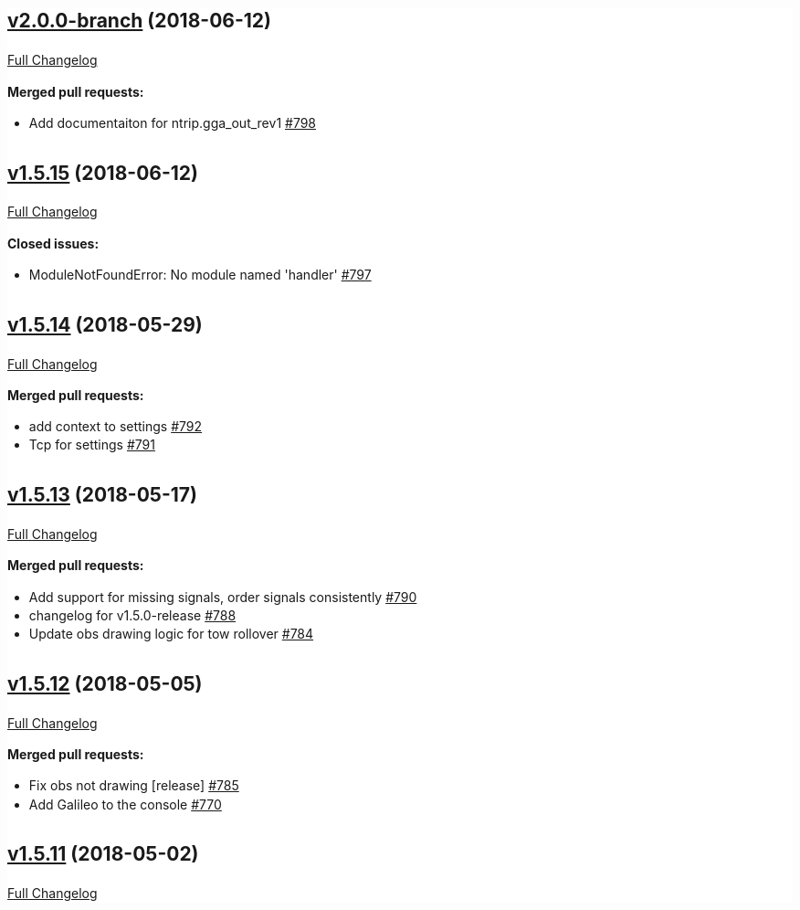## [v2.0.0-branch](https://github.com/swift-nav/piksi_tools/tree/v2.0.0-branch) (2018-06-12)
[Full Changelog](https://github.com/swift-nav/piksi_tools/compare/v1.5.15...v2.0.0-branch)

**Merged pull requests:**

- Add documentaiton for ntrip.gga\_out\_rev1 [\#798](https://github.com/swift-nav/piksi_tools/pull/798)

## [v1.5.15](https://github.com/swift-nav/piksi_tools/tree/v1.5.15) (2018-06-12)
[Full Changelog](https://github.com/swift-nav/piksi_tools/compare/v1.5.14...v1.5.15)

**Closed issues:**

- ModuleNotFoundError: No module named 'handler' [\#797](https://github.com/swift-nav/piksi_tools/issues/797)

## [v1.5.14](https://github.com/swift-nav/piksi_tools/tree/v1.5.14) (2018-05-29)
[Full Changelog](https://github.com/swift-nav/piksi_tools/compare/v1.5.13...v1.5.14)

**Merged pull requests:**

- add context to settings [\#792](https://github.com/swift-nav/piksi_tools/pull/792)
- Tcp for settings [\#791](https://github.com/swift-nav/piksi_tools/pull/791)

## [v1.5.13](https://github.com/swift-nav/piksi_tools/tree/v1.5.13) (2018-05-17)
[Full Changelog](https://github.com/swift-nav/piksi_tools/compare/v1.5.12...v1.5.13)

**Merged pull requests:**

- Add support for missing signals, order signals consistently [\#790](https://github.com/swift-nav/piksi_tools/pull/790)
- changelog for v1.5.0-release [\#788](https://github.com/swift-nav/piksi_tools/pull/788)
- Update obs drawing logic for tow rollover [\#784](https://github.com/swift-nav/piksi_tools/pull/784)

## [v1.5.12](https://github.com/swift-nav/piksi_tools/tree/v1.5.12) (2018-05-05)
[Full Changelog](https://github.com/swift-nav/piksi_tools/compare/v1.5.11...v1.5.12)

**Merged pull requests:**

- Fix obs not drawing \[release\] [\#785](https://github.com/swift-nav/piksi_tools/pull/785)
- Add Galileo to the console [\#770](https://github.com/swift-nav/piksi_tools/pull/770)

## [v1.5.11](https://github.com/swift-nav/piksi_tools/tree/v1.5.11) (2018-05-02)
[Full Changelog](https://github.com/swift-nav/piksi_tools/compare/v1.5.10...v1.5.11)
